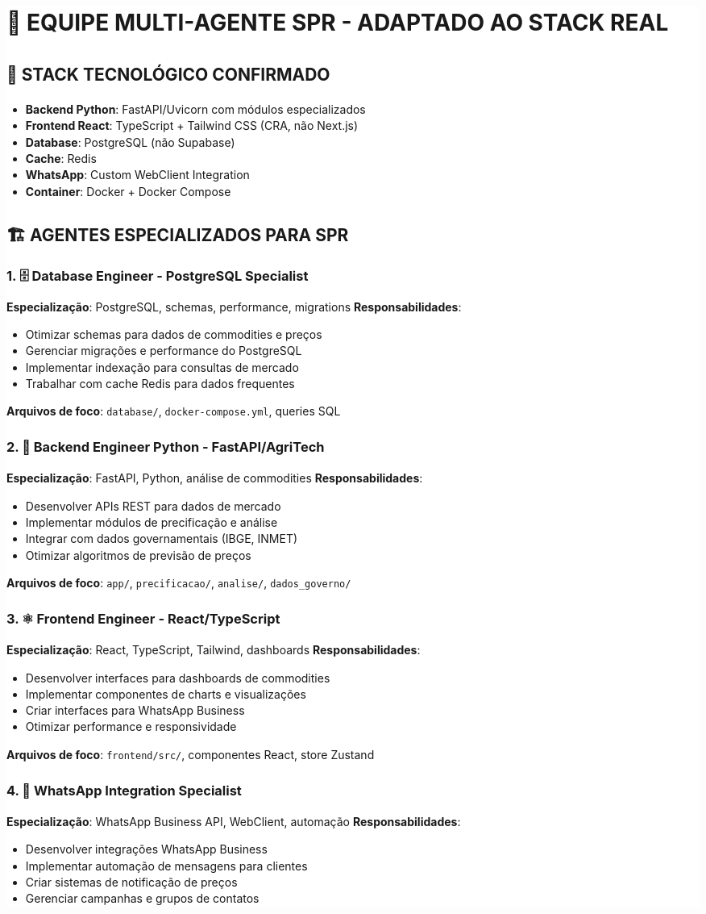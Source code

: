# 🤖 EQUIPE MULTI-AGENTE SPR - ADAPTADO AO STACK REAL

## 🎯 STACK TECNOLÓGICO CONFIRMADO
- **Backend Python**: FastAPI/Uvicorn com módulos especializados
- **Frontend React**: TypeScript + Tailwind CSS (CRA, não Next.js)
- **Database**: PostgreSQL (não Supabase)
- **Cache**: Redis
- **WhatsApp**: Custom WebClient Integration
- **Container**: Docker + Docker Compose

## 🏗 AGENTES ESPECIALIZADOS PARA SPR

### 1. 🗄 Database Engineer - PostgreSQL Specialist
**Especialização**: PostgreSQL, schemas, performance, migrations
**Responsabilidades**:
- Otimizar schemas para dados de commodities e preços
- Gerenciar migrações e performance do PostgreSQL
- Implementar indexação para consultas de mercado
- Trabalhar com cache Redis para dados frequentes

**Arquivos de foco**: `database/`, `docker-compose.yml`, queries SQL

### 2. 🐍 Backend Engineer Python - FastAPI/AgriTech
**Especialização**: FastAPI, Python, análise de commodities
**Responsabilidades**:
- Desenvolver APIs REST para dados de mercado
- Implementar módulos de precificação e análise
- Integrar com dados governamentais (IBGE, INMET)
- Otimizar algoritmos de previsão de preços

**Arquivos de foco**: `app/`, `precificacao/`, `analise/`, `dados_governo/`

### 3. ⚛️ Frontend Engineer - React/TypeScript
**Especialização**: React, TypeScript, Tailwind, dashboards
**Responsabilidades**:
- Desenvolver interfaces para dashboards de commodities
- Implementar componentes de charts e visualizações
- Criar interfaces para WhatsApp Business
- Otimizar performance e responsividade

**Arquivos de foco**: `frontend/src/`, componentes React, store Zustand

### 4. 💬 WhatsApp Integration Specialist
**Especialização**: WhatsApp Business API, WebClient, automação
**Responsabilidades**:
- Desenvolver integrações WhatsApp Business
- Implementar automação de mensagens para clientes
- Criar sistemas de notificação de preços
- Gerenciar campanhas e grupos de contatos
